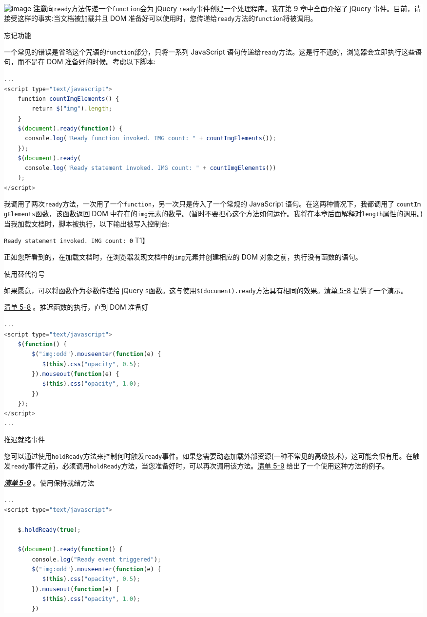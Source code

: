 ![image](images/sq.jpg) **注意**向`ready`方法传递一个`function`会为 jQuery `ready`事件创建一个处理程序。我在第 9 章中全面介绍了 jQuery 事件。目前，请接受这样的事实:当文档被加载并且 DOM 准备好可以使用时，您传递给`ready`方法的`function`将被调用。

忘记功能

一个常见的错误是省略这个咒语的`function`部分，只将一系列 JavaScript 语句传递给`ready`方法。这是行不通的，浏览器会立即执行这些语句，而不是在 DOM 准备好的时候。考虑以下脚本:

```js
...
<script type="text/javascript">
    function countImgElements() {
        return $("img").length;
    }
    $(document).ready(function() {
      console.log("Ready function invoked. IMG count: " + countImgElements());
    });
    $(document).ready(
      console.log("Ready statement invoked. IMG count: " + countImgElements())
    );
</script>
```

我调用了两次`ready`方法，一次用了一个`function`，另一次只是传入了一个常规的 JavaScript 语句。在这两种情况下，我都调用了 `countImgElements`函数，该函数返回 DOM 中存在的`img`元素的数量。(暂时不要担心这个方法如何运作。我将在本章后面解释对`length`属性的调用。)当我加载文档时，脚本被执行，以下输出被写入控制台:

`Ready statement invoked. IMG count: 0`
T1】

正如您所看到的，在加载文档时，在浏览器发现文档中的`img`元素并创建相应的 DOM 对象之前，执行没有函数的语句。

使用替代符号

如果愿意，可以将函数作为参数传递给 jQuery `$`函数。这与使用`$(document).ready`方法具有相同的效果。[清单 5-8](#list8) 提供了一个演示。

[清单 5-8](#_list8) 。推迟函数的执行，直到 DOM 准备好

```js
...
<script type="text/javascript">
    $(function() {
        $("img:odd").mouseenter(function(e) {
           $(this).css("opacity", 0.5);
        }).mouseout(function(e) {
           $(this).css("opacity", 1.0);
        })
    });
</script>
...
```

推迟就绪事件

您可以通过使用`holdReady`方法来控制何时触发`ready`事件。如果您需要动态加载外部资源(一种不常见的高级技术)，这可能会很有用。在触发`ready`事件之前，必须调用`holdReady`方法，当您准备好时，可以再次调用该方法。[清单 5-9](#list9) 给出了一个使用这种方法的例子。

***[清单 5-9](#_list9)*** 。使用保持就绪方法

```js
...
<script type="text/javascript">

    $.holdReady(true);

    $(document).ready(function() {
        console.log("Ready event triggered");
        $("img:odd").mouseenter(function(e) {
           $(this).css("opacity", 0.5);
        }).mouseout(function(e) {
           $(this).css("opacity", 1.0);
        })
```